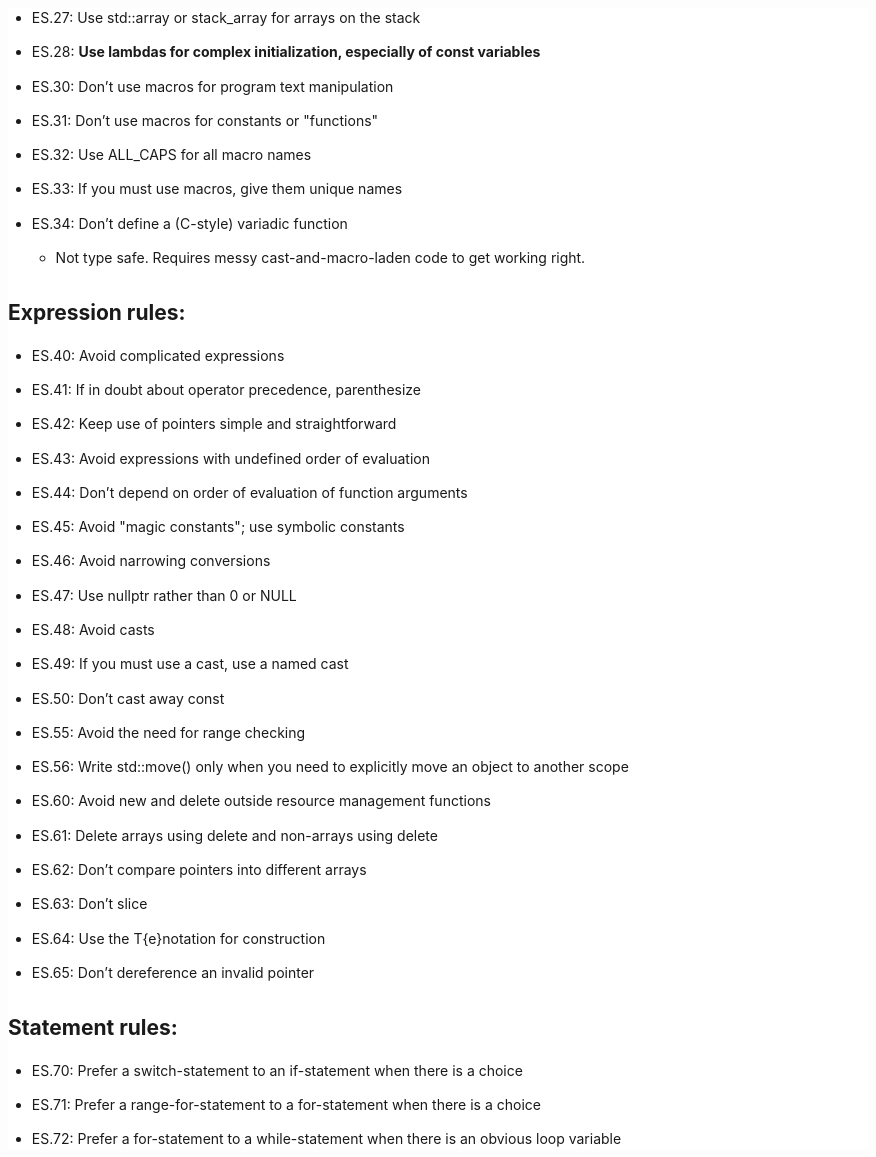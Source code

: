 * ES.27: Use std::array or stack_array for arrays on the stack

* ES.28: __Use lambdas for complex initialization, especially of const variables__

* ES.30: Don’t use macros for program text manipulation

* ES.31: Don’t use macros for constants or "functions"

* ES.32: Use ALL_CAPS for all macro names

* ES.33: If you must use macros, give them unique names

* ES.34: Don’t define a (C-style) variadic function
    * Not type safe. Requires messy cast-and-macro-laden code to get working right.

## Expression rules:

* ES.40: Avoid complicated expressions

* ES.41: If in doubt about operator precedence, parenthesize

* ES.42: Keep use of pointers simple and straightforward

* ES.43: Avoid expressions with undefined order of evaluation

* ES.44: Don’t depend on order of evaluation of function arguments

* ES.45: Avoid "magic constants"; use symbolic constants

* ES.46: Avoid narrowing conversions

* ES.47: Use nullptr rather than 0 or NULL

* ES.48: Avoid casts

* ES.49: If you must use a cast, use a named cast

* ES.50: Don’t cast away const

* ES.55: Avoid the need for range checking

* ES.56: Write std::move() only when you need to explicitly move an object to another scope

* ES.60: Avoid new and delete outside resource management functions

* ES.61: Delete arrays using delete and non-arrays using delete

* ES.62: Don’t compare pointers into different arrays

* ES.63: Don’t slice

* ES.64: Use the T{e}notation for construction

* ES.65: Don’t dereference an invalid pointer

## Statement rules:

* ES.70: Prefer a switch-statement to an if-statement when there is a choice

* ES.71: Prefer a range-for-statement to a for-statement when there is a choice

* ES.72: Prefer a for-statement to a while-statement when there is an obvious loop variable
